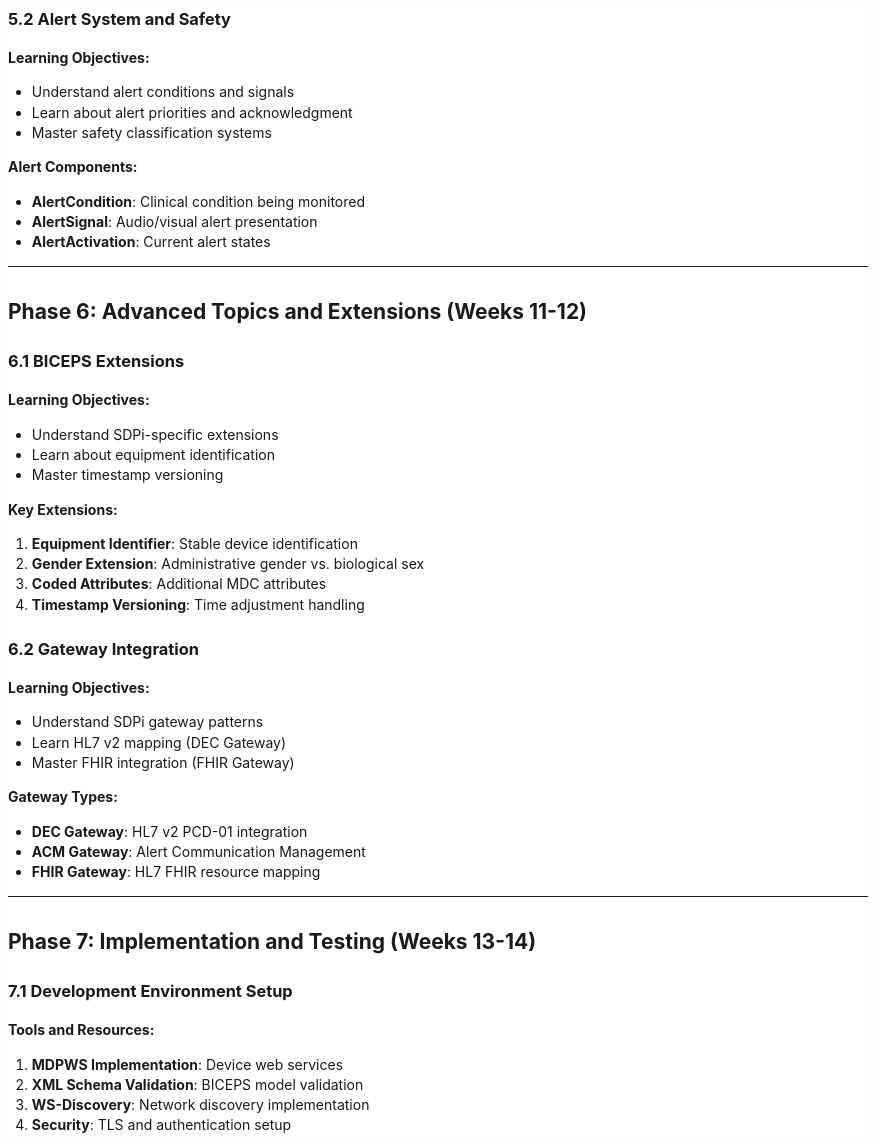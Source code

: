 ### 5.2 Alert System and Safety

**Learning Objectives:**
- Understand alert conditions and signals
- Learn about alert priorities and acknowledgment
- Master safety classification systems

**Alert Components:**
- **AlertCondition**: Clinical condition being monitored
- **AlertSignal**: Audio/visual alert presentation
- **AlertActivation**: Current alert states

---

## Phase 6: Advanced Topics and Extensions (Weeks 11-12)

### 6.1 BICEPS Extensions

**Learning Objectives:**
- Understand SDPi-specific extensions
- Learn about equipment identification
- Master timestamp versioning

**Key Extensions:**
1. **Equipment Identifier**: Stable device identification
2. **Gender Extension**: Administrative gender vs. biological sex
3. **Coded Attributes**: Additional MDC attributes
4. **Timestamp Versioning**: Time adjustment handling

### 6.2 Gateway Integration

**Learning Objectives:**
- Understand SDPi gateway patterns
- Learn HL7 v2 mapping (DEC Gateway)
- Master FHIR integration (FHIR Gateway)

**Gateway Types:**
- **DEC Gateway**: HL7 v2 PCD-01 integration
- **ACM Gateway**: Alert Communication Management
- **FHIR Gateway**: HL7 FHIR resource mapping

---

## Phase 7: Implementation and Testing (Weeks 13-14)

### 7.1 Development Environment Setup

**Tools and Resources:**
1. **MDPWS Implementation**: Device web services
2. **XML Schema Validation**: BICEPS model validation
3. **WS-Discovery**: Network discovery implementation
4. **Security**: TLS and authentication setup
